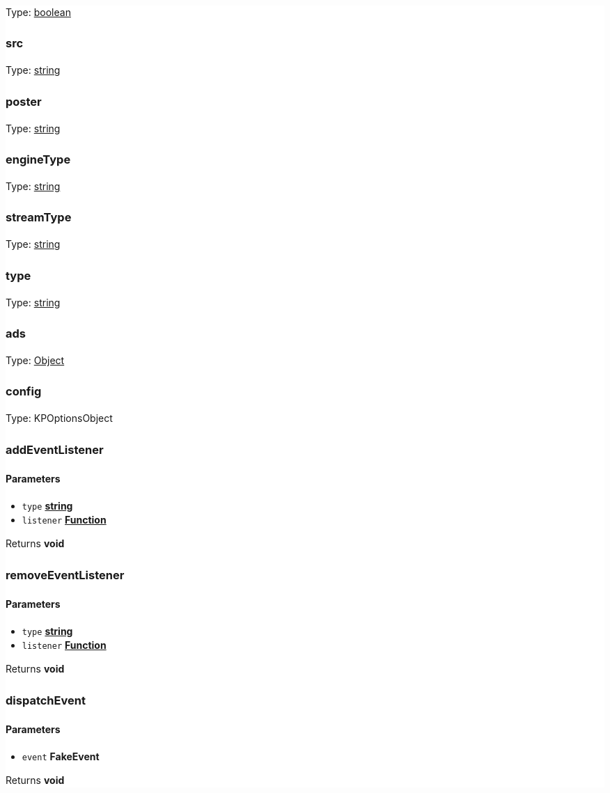 Type: [boolean][398]

### src

Type: [string][397]

### poster

Type: [string][397]

### engineType

Type: [string][397]

### streamType

Type: [string][397]

### type

Type: [string][397]

### ads

Type: [Object][395]

### config

Type: KPOptionsObject

### addEventListener

#### Parameters

- `type` **[string][397]**
- `listener` **[Function][411]**

Returns **void**

### removeEventListener

#### Parameters

- `type` **[string][397]**
- `listener` **[Function][411]**

Returns **void**

### dispatchEvent

#### Parameters

- `event` **FakeEvent**

Returns **void**


[1]: #kpadobject
[2]: #properties
[3]: #kpadpod
[4]: #kpadbreakobject
[5]: #properties-1
[6]: #kpadvertisingconfigobject
[7]: #properties-2
[8]: #kalturaplayers
[9]: #kpplaylistoptions
[10]: #properties-3
[11]: #kpplaylistcountdownoptions
[12]: #properties-4
[13]: #kpplaylistconfigobject
[14]: #properties-5
[15]: #kpplaylistobject
[16]: #properties-6
[17]: #kpplaylistitemconfigobject
[18]: #properties-7
[19]: #kppluginsconfigobject
[20]: #adbreak
[21]: #parameters
[22]: #type
[23]: #position
[24]: #numads
[25]: #ad
[26]: #parameters-1
[27]: #id
[28]: #system
[29]: #contenttype
[30]: #url
[31]: #title
[32]: #position-1
[33]: #duration
[34]: #clickthroughurl
[35]: #posterurl
[36]: #skipoffset
[37]: #linear
[38]: #width
[39]: #height
[40]: #bitrate
[41]: #bumper
[42]: #instream
[43]: #skippable
[44]: #vpaid
[45]: #prebidmanager
[46]: #parameters-2
[47]: #load
[48]: #parameters-3
[49]: #baseremoteplayer
[50]: #parameters-4
[51]: #loadmedia
[52]: #parameters-5
[53]: #setmedia
[54]: #parameters-6
[55]: #getmediainfo
[56]: #getmediaconfig
[57]: #configure
[58]: #parameters-7
[59]: #ready
[60]: #load-1
[61]: #play
[62]: #pause
[63]: #reset
[64]: #destroy
[65]: #islive
[66]: #examples
[67]: #isdvr
[68]: #examples-1
[69]: #seektoliveedge
[70]: #getstarttimeofdvrwindow
[71]: #examples-2
[72]: #gettracks
[73]: #parameters-8
[74]: #examples-3
[75]: #getactivetracks
[76]: #examples-4
[77]: #selecttrack
[78]: #parameters-9
[79]: #hidetexttrack
[80]: #enableadaptivebitrate
[81]: #isadaptivebitrateenabled
[82]: #examples-5
[83]: #settextdisplaysettings
[84]: #parameters-10
[85]: #startcasting
[86]: #stopcasting
[87]: #iscasting
[88]: #examples-6
[89]: #iscastavailable
[90]: #examples-7
[91]: #getcastsession
[92]: #examples-8
[93]: #isvr
[94]: #examples-9
[95]: #togglevrstereomode
[96]: #isinvrstereomode
[97]: #examples-10
[98]: #ads
[99]: #examples-11
[100]: #textstyle
[101]: #parameters-11
[102]: #textstyle-1
[103]: #examples-12
[104]: #buffered
[105]: #examples-13
[106]: #currenttime
[107]: #parameters-12
[108]: #currenttime-1
[109]: #examples-14
[110]: #duration-1
[111]: #examples-15
[112]: #volume
[113]: #parameters-13
[114]: #volume-1
[115]: #examples-16
[116]: #paused
[117]: #examples-17
[118]: #ended
[119]: #examples-18
[120]: #seeking
[121]: #examples-19
[122]: #muted
[123]: #parameters-14
[124]: #muted-1
[125]: #examples-20
[126]: #src
[127]: #examples-21
[128]: #poster
[129]: #examples-22
[130]: #playbackrate
[131]: #parameters-15
[132]: #playbackrate-1
[133]: #examples-23
[134]: #enginetype
[135]: #examples-24
[136]: #streamtype
[137]: #examples-25
[138]: #type-1
[139]: #examples-26
[140]: #config
[141]: #defaultconfig
[142]: #examples-27
[143]: #type-2
[144]: #examples-28
[145]: #issupported
[146]: #examples-29
[147]: #casteventtype
[148]: #examples-30
[149]: #playersnapshot
[150]: #parameters-16
[151]: #textstyle-2
[152]: #advertising
[153]: #config-1
[154]: #remotecontrol
[155]: #parameters-17
[156]: #getplayersnapshot
[157]: #getuiwrapper
[158]: #onremotedevicedisconnected
[159]: #parameters-18
[160]: #onremotedeviceconnected
[161]: #parameters-19
[162]: #onremotedeviceavailable
[163]: #parameters-20
[164]: #onremotedeviceconnecting
[165]: #onremotedevicedisconnecting
[166]: #onremotedeviceconnectfailed
[167]: #remotepayload
[168]: #parameters-21
[169]: #player
[170]: #remoteconnectedpayload
[171]: #parameters-22
[172]: #ui
[173]: #session
[174]: #remotedisconnectedpayload
[175]: #parameters-23
[176]: #snapshot
[177]: #remoteavailablepayload
[178]: #parameters-24
[179]: #available
[180]: #remoteplayerui
[181]: #playbackui
[182]: #parameters-25
[183]: #idleui
[184]: #parameters-26
[185]: #adsui
[186]: #parameters-27
[187]: #liveui
[188]: #parameters-28
[189]: #errorui
[190]: #parameters-29
[191]: #uis
[192]: #iremoteplayer
[193]: #textstyle-3
[194]: #muted-2
[195]: #playbackrate-2
[196]: #volume-2
[197]: #currenttime-2
[198]: #buffered-1
[199]: #duration-2
[200]: #paused-1
[201]: #ended-1
[202]: #seeking-1
[203]: #src-1
[204]: #poster-1
[205]: #enginetype-1
[206]: #streamtype-1
[207]: #type-3
[208]: #ads-1
[209]: #config-2
[210]: #addeventlistener
[211]: #parameters-30
[212]: #removeeventlistener
[213]: #parameters-31
[214]: #dispatchevent
[215]: #parameters-32
[216]: #loadmedia-1
[217]: #parameters-33
[218]: #setmedia-1
[219]: #parameters-34
[220]: #getmediainfo-1
[221]: #getmediaconfig-1
[222]: #configure-1
[223]: #parameters-35
[224]: #ready-1
[225]: #load-2
[226]: #play-1
[227]: #pause-1
[228]: #reset-1
[229]: #destroy-1
[230]: #islive-1
[231]: #isdvr-1
[232]: #seektoliveedge-1
[233]: #getstarttimeofdvrwindow-1
[234]: #gettracks-1
[235]: #parameters-36
[236]: #getactivetracks-1
[237]: #selecttrack-1
[238]: #parameters-37
[239]: #hidetexttrack-1
[240]: #enableadaptivebitrate-1
[241]: #isadaptivebitrateenabled-1
[242]: #settextdisplaysettings-1
[243]: #parameters-38
[244]: #startcasting-1
[245]: #stopcasting-1
[246]: #iscasting-1
[247]: #iscastavailable-1
[248]: #getcastsession-1
[249]: #isvr-1
[250]: #togglevrstereomode-1
[251]: #isinvrstereomode-1
[252]: #remotesession
[253]: #parameters-39
[254]: #devicefriendlyname
[255]: #id-1
[256]: #resuming
[257]: #adscontroller
[258]: #parameters-40
[259]: #alladscompleted
[260]: #isadplaying
[261]: #isadbreak
[262]: #getadbreakslayout
[263]: #getadbreak
[264]: #getad
[265]: #skipad
[266]: #playadnow
[267]: #parameters-41
[268]: #controllerprovider
[269]: #parameters-42
[270]: #getadscontrollers
[271]: #playlisteventtype
[272]: #examples-31
[273]: #playlistitem
[274]: #parameters-43
[275]: #updatesources
[276]: #parameters-44
[277]: #updateplugins
[278]: #parameters-45
[279]: #sources
[280]: #config-3
[281]: #plugins
[282]: #index
[283]: #isplayable
[284]: #playlistmanager
[285]: #parameters-46
[286]: #configure-2
[287]: #parameters-47
[288]: #load-3
[289]: #parameters-48
[290]: #reset-2
[291]: #playnext
[292]: #playprev
[293]: #playitem
[294]: #parameters-49
[295]: #items
[296]: #current
[297]: #next
[298]: #prev
[299]: #id-2
[300]: #metadata
[301]: #poster-2
[302]: #countdown
[303]: #options
[304]: #baseplugin
[305]: #parameters-50
[306]: #config-4
[307]: #name
[308]: #player-1
[309]: #player-2
[310]: #eventmanager
[311]: #getconfig
[312]: #parameters-51
[313]: #ready-2
[314]: #updateconfig
[315]: #parameters-52
[316]: #loadmedia-2
[317]: #destroy-2
[318]: #reset-3
[319]: #getname
[320]: #dispatchevent-1
[321]: #parameters-53
[322]: #defaultconfig-1
[323]: #createplugin
[324]: #parameters-54
[325]: #isvalid
[326]: #pluginmanager
[327]: #load-4
[328]: #parameters-55
[329]: #loadmedia-3
[330]: #destroy-3
[331]: #reset-4
[332]: #get
[333]: #parameters-56
[334]: #getall
[335]: #register
[336]: #parameters-57
[337]: #unregister
[338]: #parameters-58
[339]: #registerplugin
[340]: #load-5
[341]: #parameters-59
[342]: #play-2
[343]: #parameters-60
[344]: #constructor
[345]: #get-1
[346]: #set
[347]: #parameters-61
[348]: #reset-5
[349]: #constructor-1
[350]: #evaluatepluginsconfig
[351]: #parameters-62
[352]: #evaluateuiconfig
[353]: #parameters-63
[354]: #getredirectexternalstreamshandler
[355]: #parameters-64
[356]: #maybesetstreampriority
[357]: #parameters-65
[358]: #hasyoutubesource
[359]: #parameters-66
[360]: #mergeproviderpluginsconfig
[361]: #parameters-67
[362]: #viewabilitymanager
[363]: #parameters-68
[364]: #observe
[365]: #parameters-69
[366]: #unobserve
[367]: #parameters-70
[368]: #destroy-4
[369]: #loadmedia-4
[370]: #parameters-71
[371]: #examples-32
[372]: #loadplaylist
[373]: #parameters-72
[374]: #examples-33
[375]: #loadplaylistbyentrylist
[376]: #parameters-73
[377]: #examples-34
[378]: #configure-3
[379]: #parameters-74
[380]: #examples-35
[381]: #playlist
[382]: #examples-36
[383]: #crossorigin
[384]: #parameters-75
[385]: #crossorigin-1
[386]: #isvisible
[387]: #viewabilitymanager-1
[388]: #getdefaultredirectoptions
[389]: #parameters-76
[390]: #getdefaultredirectoptions-1
[391]: #parameters-77
[392]: #getplayers
[393]: #getplayer
[394]: #parameters-78
[395]: https://developer.mozilla.org/docs/Web/JavaScript/Reference/Global_Objects/Object
[396]: https://developer.mozilla.org/docs/Web/JavaScript/Reference/Global_Objects/Array
[397]: https://developer.mozilla.org/docs/Web/JavaScript/Reference/Global_Objects/String
[398]: https://developer.mozilla.org/docs/Web/JavaScript/Reference/Global_Objects/Boolean
[399]: #kpadobject
[400]: https://developer.mozilla.org/docs/Web/JavaScript/Reference/Global_Objects/Number
[401]: #kpadpod
[402]: #kpadbreakobject
[403]: https://github.com/kaltura/playkit-js-timeline/blob/main/docs/types.md#cuepointoptionsobject
[404]: #kpplaylistoptions
[405]: #kpplaylistcountdownoptions
[406]: #playlistitem
[407]: #prebidmanager
[408]: #remotecontrol
[409]: https://developer.mozilla.org/docs/Web/JavaScript/Reference/Global_Objects/Promise
[410]: #remotesession
[411]: https://developer.mozilla.org/docs/Web/JavaScript/Reference/Statements/function
[412]: #playersnapshot
[413]: #remotedisconnectedpayload
[414]: #remoteconnectedpayload
[415]: #remoteavailablepayload
[416]: #baseremoteplayer
[417]: #remoteplayerui
[418]: #adbreak
[419]: #ad
[420]: #pluginmanager
[421]: #kpplaylistitemconfigobject
[422]: #kppluginsconfigobject
[423]: #kpplaylistobject
[424]: #kpplaylistconfigobject
[425]: #baseplugin
[426]: https://developer.mozilla.org/docs/Web/HTML/Element
[427]: #playlistmanager
[428]: #viewabilitymanager
[429]: #kalturaplayers